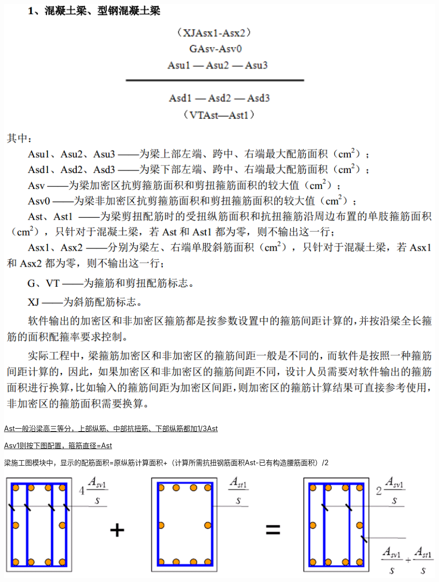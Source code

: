 ![](./PKPM%E8%BE%93%E5%87%BA.assets/clipboard-164299174686410.png)

<u>Ast一般沿梁高三等分，上部纵筋、中部抗扭筋、下部纵筋都加1/3Ast</u>

<u>Asv1则按下图配置，箍筋直径=Ast</u>

梁施工图模块中，显示的配筋面积=原纵筋计算面积+（计算所需抗扭钢筋面积Ast-已有构造腰筋面积）/2

![](./PKPM%E8%BE%93%E5%87%BA.assets/clipboard-164299188873611.png)

